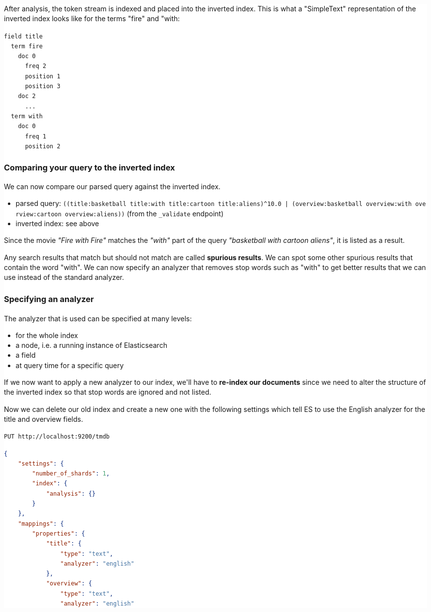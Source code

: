 After analysis, the token stream is indexed and placed into the inverted index. This is what a "SimpleText" representation of the inverted index looks like for the terms "fire" and "with:

```txt
field title
  term fire
    doc 0
      freq 2
      position 1
      position 3
    doc 2
      ...
  term with
    doc 0
      freq 1
      position 2
```

### Comparing your query to the inverted index

We can now compare our parsed query against the inverted index.

- parsed query: `((title:basketball title:with title:cartoon title:aliens)^10.0 | (overview:basketball overview:with overview:cartoon overview:aliens))` (from the `_validate` endpoint)
- inverted index: see above

Since the movie *"Fire with Fire"* matches the *"with"* part of the query *"basketball with cartoon aliens"*, it is listed as a result.

Any search results that match but should not match are called **spurious results**. We can spot some other spurious results that contain the word "with". We can now specify an analyzer that removes stop words such as "with" to get better results that we can use instead of the standard analyzer.

### Specifying an analyzer

The analyzer that is used can be specified at many levels:

- for the whole index
- a node, i.e. a running instance of Elasticsearch
- a field
- at query time for a specific query

If we now want to apply a new analyzer to our index, we'll have to **re-index our documents** since we need to alter the structure of the inverted index so that stop words are ignored and not listed.

Now we can delete our old index and create a new one with the following settings which tell ES to use the English analyzer for the title and overview fields.

```txt
PUT http://localhost:9200/tmdb
```

```json
{
    "settings": {
        "number_of_shards": 1,
        "index": {
            "analysis": {}
        }
    },
    "mappings": {
        "properties": {
            "title": {
                "type": "text",
                "analyzer": "english"
            },
            "overview": {
                "type": "text",
                "analyzer": "english"
```